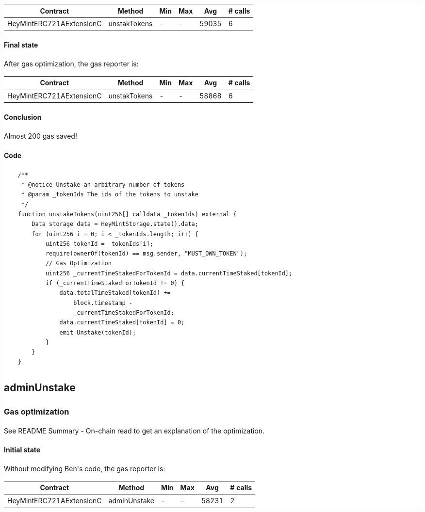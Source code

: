 |  Contract                  |  Method           |  Min   |  Max   |  Avg     |  # calls |
|----------------------------|-------------------|--------|--------|----------|----------|
|  HeyMintERC721AExtensionC  |  unstakTokens     |     -  |     -  |   59035  |        6 |


#### Final state
After gas optimization, the gas reporter is:

|  Contract                  |  Method           |  Min   |  Max   |  Avg     |  # calls |
|----------------------------|-------------------|--------|--------|----------|----------|
|  HeyMintERC721AExtensionC  |  unstakTokens     |     -  |     -  |   58868  |        6 |


#### Conclusion
Almost 200 gas saved!

#### Code

```solidity
    /**
     * @notice Unstake an arbitrary number of tokens
     * @param _tokenIds The ids of the tokens to unstake
     */
    function unstakeTokens(uint256[] calldata _tokenIds) external {
        Data storage data = HeyMintStorage.state().data;
        for (uint256 i = 0; i < _tokenIds.length; i++) {
            uint256 tokenId = _tokenIds[i];
            require(ownerOf(tokenId) == msg.sender, "MUST_OWN_TOKEN");
            // Gas Optimization
            uint256 _currentTimeStakedForTokenId = data.currentTimeStaked[tokenId];
            if (_currentTimeStakedForTokenId != 0) {
                data.totalTimeStaked[tokenId] +=
                    block.timestamp -
                    _currentTimeStakedForTokenId;
                data.currentTimeStaked[tokenId] = 0;
                emit Unstake(tokenId);
            }
        }
    }
```


## adminUnstake
### Gas optimization
See README Summary - On-chain read to get an explanation of the optimization.

#### Initial state
Without modifying Ben's code, the gas reporter is:

|  Contract                  |  Method           |  Min   |  Max   |  Avg     |  # calls |
|----------------------------|-------------------|--------|--------|----------|----------|
|  HeyMintERC721AExtensionC  |  adminUnstake     |     -  |     -  |   58231  |        2 |
